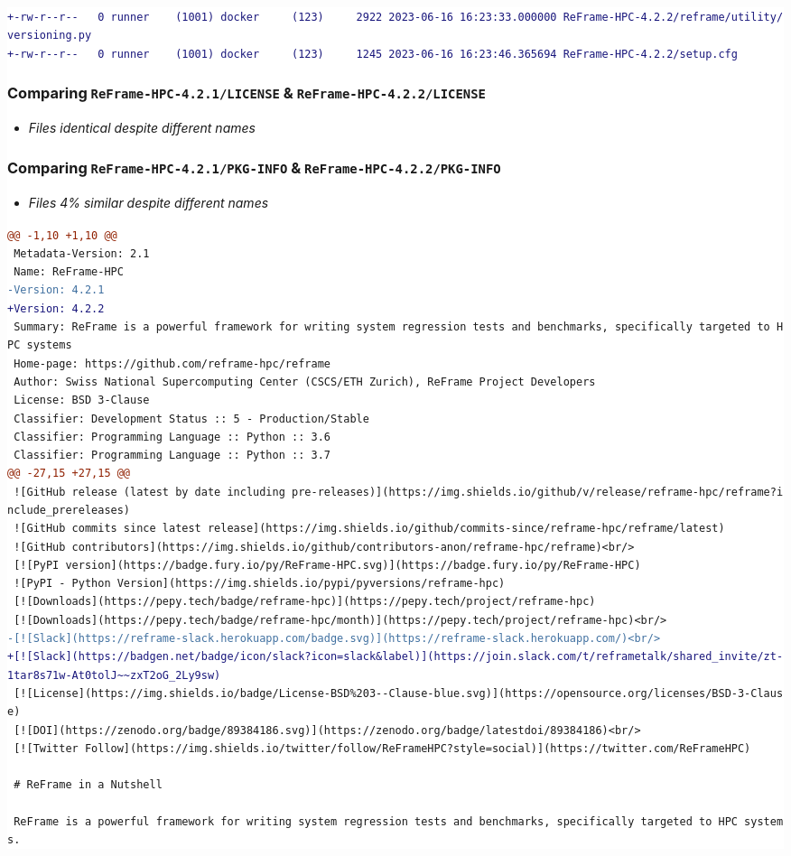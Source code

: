 ```diff
+-rw-r--r--   0 runner    (1001) docker     (123)     2922 2023-06-16 16:23:33.000000 ReFrame-HPC-4.2.2/reframe/utility/versioning.py
+-rw-r--r--   0 runner    (1001) docker     (123)     1245 2023-06-16 16:23:46.365694 ReFrame-HPC-4.2.2/setup.cfg
```

### Comparing `ReFrame-HPC-4.2.1/LICENSE` & `ReFrame-HPC-4.2.2/LICENSE`

 * *Files identical despite different names*

### Comparing `ReFrame-HPC-4.2.1/PKG-INFO` & `ReFrame-HPC-4.2.2/PKG-INFO`

 * *Files 4% similar despite different names*

```diff
@@ -1,10 +1,10 @@
 Metadata-Version: 2.1
 Name: ReFrame-HPC
-Version: 4.2.1
+Version: 4.2.2
 Summary: ReFrame is a powerful framework for writing system regression tests and benchmarks, specifically targeted to HPC systems
 Home-page: https://github.com/reframe-hpc/reframe
 Author: Swiss National Supercomputing Center (CSCS/ETH Zurich), ReFrame Project Developers
 License: BSD 3-Clause
 Classifier: Development Status :: 5 - Production/Stable
 Classifier: Programming Language :: Python :: 3.6
 Classifier: Programming Language :: Python :: 3.7
@@ -27,15 +27,15 @@
 ![GitHub release (latest by date including pre-releases)](https://img.shields.io/github/v/release/reframe-hpc/reframe?include_prereleases)
 ![GitHub commits since latest release](https://img.shields.io/github/commits-since/reframe-hpc/reframe/latest)
 ![GitHub contributors](https://img.shields.io/github/contributors-anon/reframe-hpc/reframe)<br/>
 [![PyPI version](https://badge.fury.io/py/ReFrame-HPC.svg)](https://badge.fury.io/py/ReFrame-HPC)
 ![PyPI - Python Version](https://img.shields.io/pypi/pyversions/reframe-hpc)
 [![Downloads](https://pepy.tech/badge/reframe-hpc)](https://pepy.tech/project/reframe-hpc)
 [![Downloads](https://pepy.tech/badge/reframe-hpc/month)](https://pepy.tech/project/reframe-hpc)<br/>
-[![Slack](https://reframe-slack.herokuapp.com/badge.svg)](https://reframe-slack.herokuapp.com/)<br/>
+[![Slack](https://badgen.net/badge/icon/slack?icon=slack&label)](https://join.slack.com/t/reframetalk/shared_invite/zt-1tar8s71w-At0tolJ~~zxT2oG_2Ly9sw)
 [![License](https://img.shields.io/badge/License-BSD%203--Clause-blue.svg)](https://opensource.org/licenses/BSD-3-Clause)
 [![DOI](https://zenodo.org/badge/89384186.svg)](https://zenodo.org/badge/latestdoi/89384186)<br/>
 [![Twitter Follow](https://img.shields.io/twitter/follow/ReFrameHPC?style=social)](https://twitter.com/ReFrameHPC)
 
 # ReFrame in a Nutshell
 
 ReFrame is a powerful framework for writing system regression tests and benchmarks, specifically targeted to HPC systems.
```
